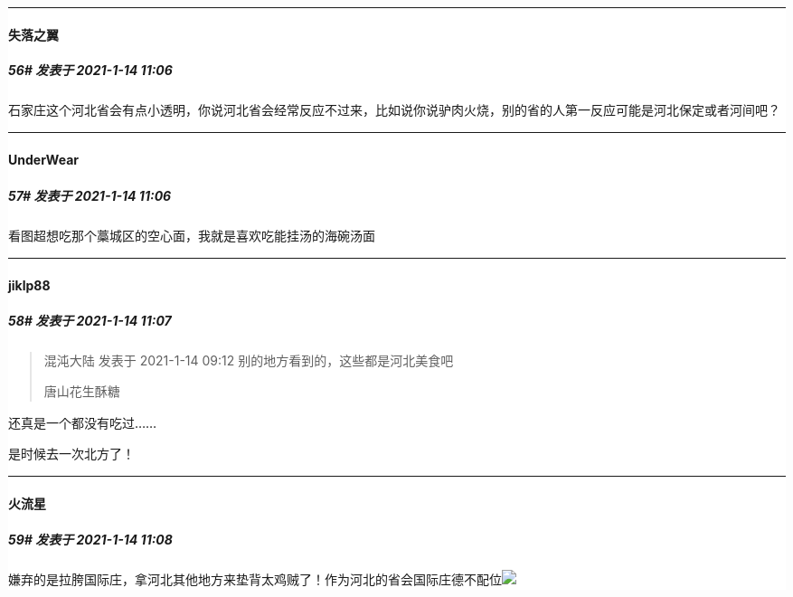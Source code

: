 
*****

####  失落之翼  
##### 56#       发表于 2021-1-14 11:06




石家庄这个河北省会有点小透明，你说河北省会经常反应不过来，比如说你说驴肉火烧，别的省的人第一反应可能是河北保定或者河间吧？







*****

####  UnderWear  
##### 57#       发表于 2021-1-14 11:06




看图超想吃那个藁城区的空心面，我就是喜欢吃能挂汤的海碗汤面







*****

####  jiklp88  
##### 58#       发表于 2021-1-14 11:07



<blockquote>混沌大陆 发表于 2021-1-14 09:12
别的地方看到的，这些都是河北美食吧


唐山花生酥糖
</blockquote>
还真是一个都没有吃过……

是时候去一次北方了！







*****

####  火流星  
##### 59#       发表于 2021-1-14 11:08




嫌弃的是拉胯国际庄，拿河北其他地方来垫背太鸡贼了！作为河北的省会国际庄德不配位<img src="https://static.saraba1st.com/image/smiley/face2017/067.png" referrerpolicy="no-referrer">


